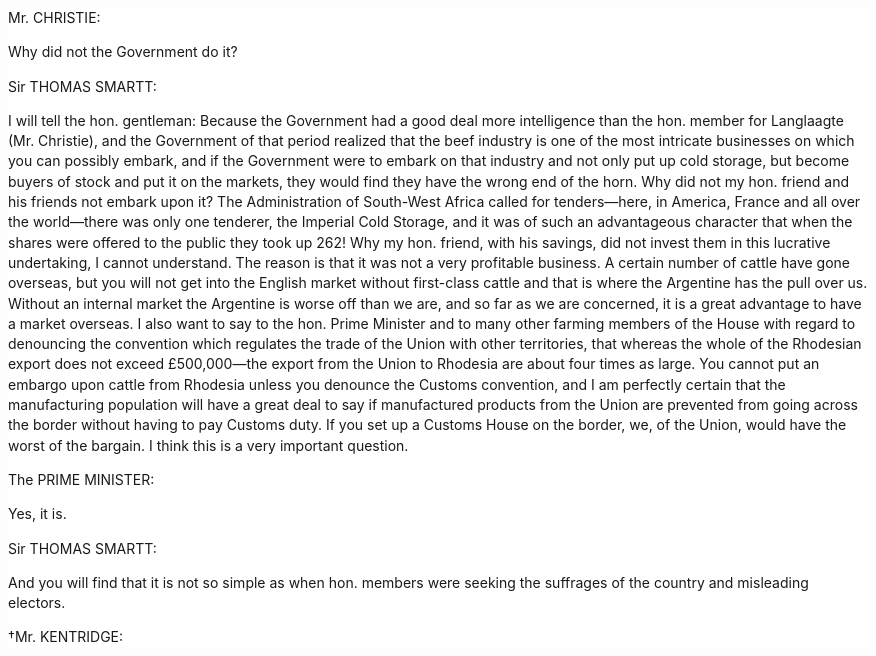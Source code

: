 </speech>

<speech by="#christie">

<from>Mr. <person refersTo="hansard_za">CHRISTIE</person>:</from>

<p>Why did not the Government do it?</p>

</speech>

<speech by="#thomas_smartt">

<from>Sir <person refersTo="hansard_za">THOMAS SMARTT</person>:</from>

<p>I will tell the hon. gentleman: Because the Government had a good deal more intelligence than the hon. member for Langlaagte (Mr. Christie), and the Government of that period realized that the beef industry is one of the most intricate businesses on which you can possibly embark, and if the Government were to embark on that industry and not only put up cold storage, but become buyers of stock and put it on the markets, they would find they have the wrong end of the horn. Why did not my hon. friend and his friends not embark upon it? The Administration of South-West Africa called for tenders&#x2014;here, in America, France and all over the world&#x2014;there was only one tenderer, the Imperial Cold Storage, and it was of such an advantageous character that when the shares were offered to the public they took up 262! Why my hon. friend, with his savings, did not invest them in this lucrative undertaking, I cannot understand. The reason is that it was not a very profitable business. A certain number of cattle have gone overseas, but you will not get into the English market without first-class cattle and that is where the Argentine has the pull over us. Without an internal market the Argentine is worse off than we are, and so far as we are concerned, it is a great advantage to have a market overseas. I also want to say to the hon. Prime Minister and to many other farming members of the House with regard to denouncing the convention which regulates the trade of the Union with other territories, that whereas the whole of the Rhodesian export does not exceed £500,000&#x2014;the export from the Union to Rhodesia are about four times as large. You cannot put an embargo upon cattle from Rhodesia unless you denounce the Customs convention, and I am perfectly certain that the manufacturing population will have a great deal to say if manufactured products from the Union are prevented from going across the border without having to pay Customs duty. If you set up a Customs House on the border, we, of the Union, would have the worst of the bargain. I think this is a very important question.</p>

</speech>

<speech by="#prime_minister">

<from>The <person refersTo="hansard_za">PRIME MINISTER</person>:</from>

<p>Yes, it is.</p>

</speech>

<speech by="#thomas_smartt">

<from>Sir <person refersTo="hansard_za">THOMAS SMARTT</person>:</from>

<p>And you will find that it is not so simple as when hon. members were seeking the suffrages of the country and misleading electors.</p>

</speech>

<speech by="#kentridge">

<from>&#x2020;Mr. <person refersTo="hansard_za">KENTRIDGE</person>:</from>
